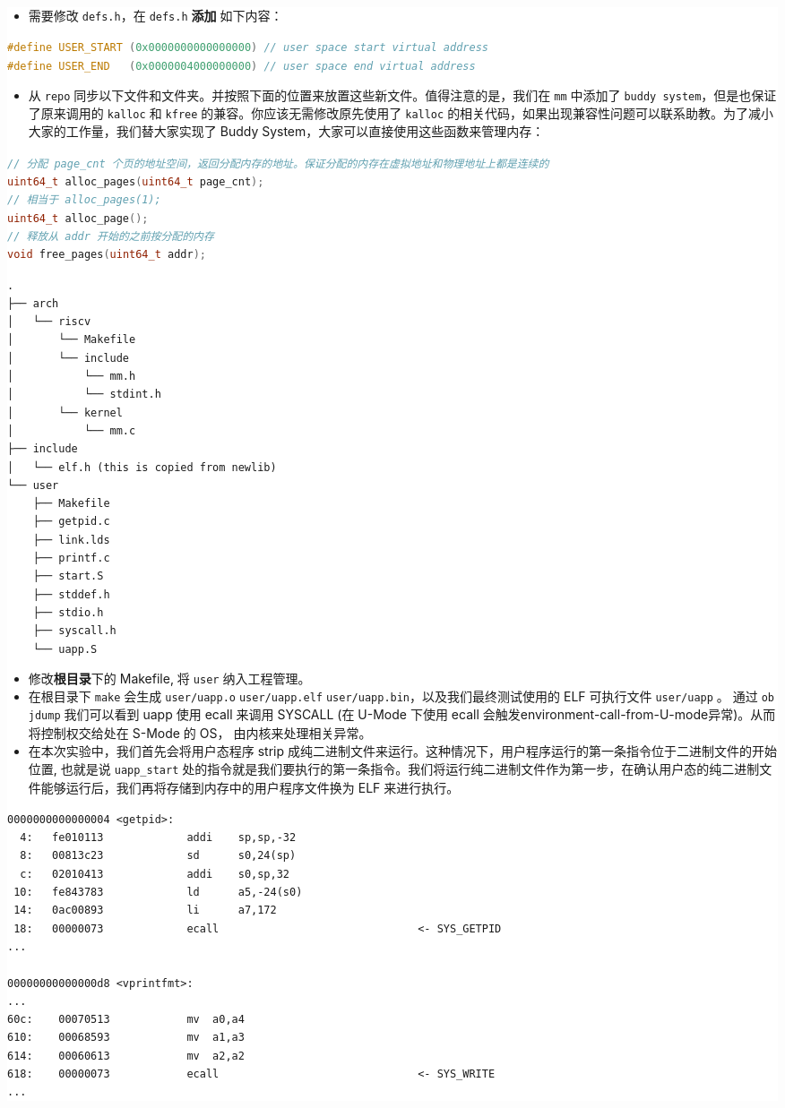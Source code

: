 * 需要修改 `defs.h`，在 `defs.h` **添加** 如下内容：
```c
#define USER_START (0x0000000000000000) // user space start virtual address
#define USER_END   (0x0000004000000000) // user space end virtual address
```

* 从 `repo` 同步以下文件和文件夹。并按照下面的位置来放置这些新文件。值得注意的是，我们在 `mm` 中添加了 `buddy system`，但是也保证了原来调用的 `kalloc` 和 `kfree` 的兼容。你应该无需修改原先使用了 `kalloc` 的相关代码，如果出现兼容性问题可以联系助教。为了减小大家的工作量，我们替大家实现了 Buddy System，大家可以直接使用这些函数来管理内存：
```c
// 分配 page_cnt 个页的地址空间，返回分配内存的地址。保证分配的内存在虚拟地址和物理地址上都是连续的
uint64_t alloc_pages(uint64_t page_cnt);
// 相当于 alloc_pages(1);
uint64_t alloc_page();
// 释放从 addr 开始的之前按分配的内存
void free_pages(uint64_t addr);
```
```
.
├── arch
│   └── riscv
│       └── Makefile
│       └── include
│           └── mm.h
│           └── stdint.h
│       └── kernel
│           └── mm.c
├── include
│   └── elf.h (this is copied from newlib)
└── user
    ├── Makefile
    ├── getpid.c
    ├── link.lds
    ├── printf.c
    ├── start.S
    ├── stddef.h
    ├── stdio.h
    ├── syscall.h
    └── uapp.S
```
* 修改**根目录**下的 Makefile, 将 `user` 纳入工程管理。
* 在根目录下 `make` 会生成 `user/uapp.o` `user/uapp.elf` `user/uapp.bin`，以及我们最终测试使用的 ELF 可执行文件 `user/uapp` 。 通过 `objdump` 我们可以看到 uapp 使用 ecall 来调用 SYSCALL (在 U-Mode 下使用 ecall 会触发environment-call-from-U-mode异常)。从而将控制权交给处在 S-Mode 的 OS， 由内核来处理相关异常。
* 在本次实验中，我们首先会将用户态程序 strip 成纯二进制文件来运行。这种情况下，用户程序运行的第一条指令位于二进制文件的开始位置, 也就是说 `uapp_start` 处的指令就是我们要执行的第一条指令。我们将运行纯二进制文件作为第一步，在确认用户态的纯二进制文件能够运行后，我们再将存储到内存中的用户程序文件换为 ELF 来进行执行。
```
0000000000000004 <getpid>:                                                                       
  4:   fe010113             addi    sp,sp,-32                                                
  8:   00813c23             sd      s0,24(sp)                                                
  c:   02010413             addi    s0,sp,32                                                 
 10:   fe843783             ld      a5,-24(s0)                                               
 14:   0ac00893             li      a7,172                                                   
 18:   00000073             ecall                               <- SYS_GETPID                        
...

00000000000000d8 <vprintfmt>:
...
60c:	00070513            mv	a0,a4
610:	00068593            mv	a1,a3
614:	00060613            mv	a2,a2
618:	00000073            ecall                               <- SYS_WRITE
...
```

